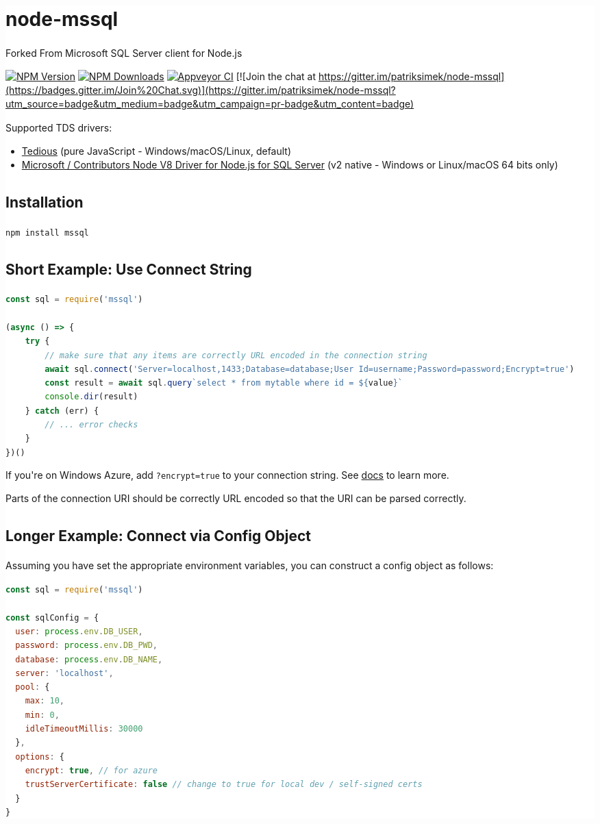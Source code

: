 # node-mssql

Forked From Microsoft SQL Server client for Node.js

[![NPM Version][npm-image]][npm-url] [![NPM Downloads][downloads-image]][downloads-url] [![Appveyor CI][appveyor-image]][appveyor-url] [![Join the chat at https://gitter.im/patriksimek/node-mssql](https://badges.gitter.im/Join%20Chat.svg)](https://gitter.im/patriksimek/node-mssql?utm_source=badge&utm_medium=badge&utm_campaign=pr-badge&utm_content=badge)

Supported TDS drivers:
- [Tedious][tedious-url] (pure JavaScript - Windows/macOS/Linux, default)
- [Microsoft / Contributors Node V8 Driver for Node.js for SQL Server][msnodesqlv8-url] (v2 native - Windows or Linux/macOS 64 bits only)

## Installation

    npm install mssql

## Short Example: Use Connect String

```javascript
const sql = require('mssql')

(async () => {
    try {
        // make sure that any items are correctly URL encoded in the connection string
        await sql.connect('Server=localhost,1433;Database=database;User Id=username;Password=password;Encrypt=true')
        const result = await sql.query`select * from mytable where id = ${value}`
        console.dir(result)
    } catch (err) {
        // ... error checks
    }
})()
```

If you're on Windows Azure, add `?encrypt=true` to your connection string. See [docs](#configuration) to learn more.

Parts of the connection URI should be correctly URL encoded so that the URI can be parsed correctly.

## Longer Example: Connect via Config Object

Assuming you have set the appropriate environment variables, you can construct a config object as follows:

```javascript
const sql = require('mssql')

const sqlConfig = {
  user: process.env.DB_USER,
  password: process.env.DB_PWD,
  database: process.env.DB_NAME,
  server: 'localhost',
  pool: {
    max: 10,
    min: 0,
    idleTimeoutMillis: 30000
  },
  options: {
    encrypt: true, // for azure
    trustServerCertificate: false // change to true for local dev / self-signed certs
  }
}
```

[npm-image]: https://img.shields.io/npm/v/mssql.svg?style=flat-square
[npm-url]: https://www.npmjs.com/package/mssql
[downloads-image]: https://img.shields.io/npm/dm/mssql.svg?style=flat-square
[downloads-url]: https://www.npmjs.com/package/mssql
[david-image]: https://img.shields.io/david/tediousjs/node-mssql.svg?style=flat-square
[david-url]: https://david-dm.org/tediousjs/node-mssql
[appveyor-image]: https://ci.appveyor.com/api/projects/status/e5gq1a0ujwams9t7/branch/master?svg=true
[appveyor-url]: https://ci.appveyor.com/project/tediousjs/node-mssql
[tedious-url]: https://www.npmjs.com/package/tedious
[msnodesqlv8-url]: https://www.npmjs.com/package/msnodesqlv8